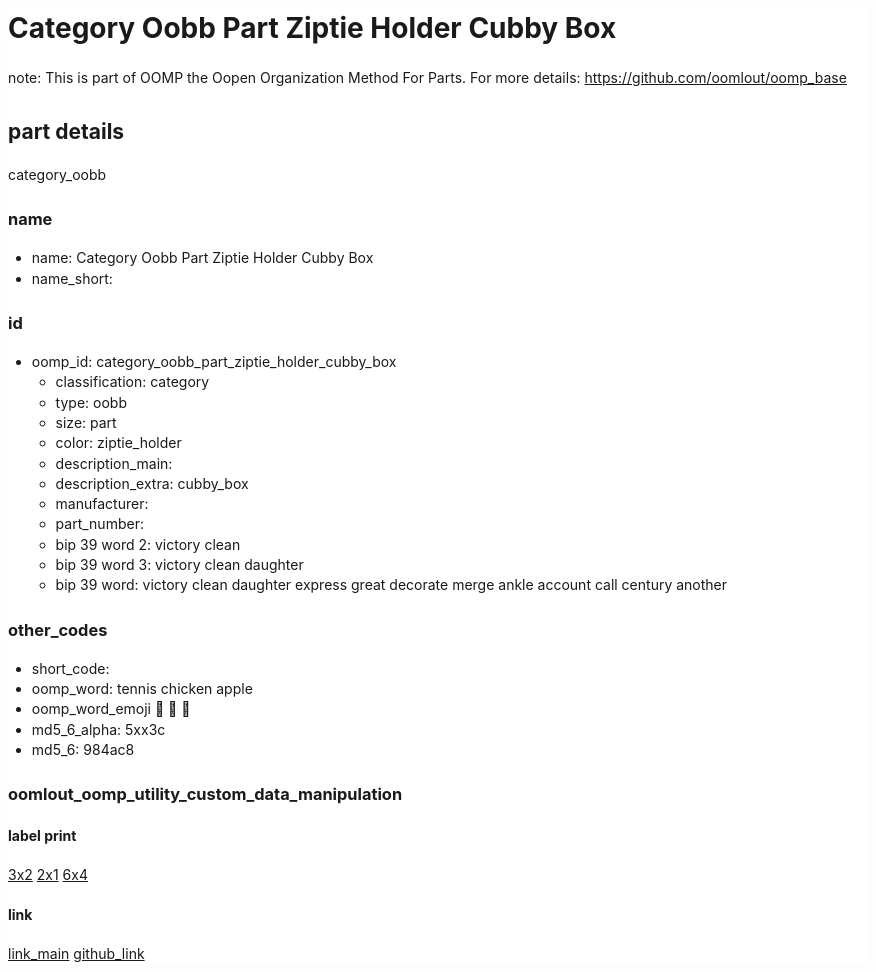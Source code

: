 # Category Oobb Part Ziptie Holder Cubby Box  

note: This is part of OOMP the Oopen Organization Method For Parts. For more details: https://github.com/oomlout/oomp_base

##  part details



category_oobb

### name
* name: Category Oobb Part Ziptie Holder Cubby Box
* name_short: 
### id
* oomp_id: category_oobb_part_ziptie_holder_cubby_box
  * classification: category
  * type: oobb
  * size: part
  * color: ziptie_holder
  * description_main: 
  * description_extra: cubby_box
  * manufacturer: 
  * part_number: 
  * bip 39 word 2: victory clean
  * bip 39 word 3: victory clean daughter
  * bip 39 word: victory clean daughter express great decorate merge ankle account call century another

### other_codes
* short_code: 
* oomp_word: tennis chicken apple
* oomp_word_emoji :tennis: :chicken: :apple:
* md5_6_alpha: 5xx3c
* md5_6: 984ac8






### oomlout_oomp_utility_custom_data_manipulation
#### label print
[3x2](http://192.168.1.245:1112/?label=oomp%205xx3c)
[2x1](http://192.168.1.242:1112/?label=oomp%205xx3c)
[6x4](http://192.168.1.55:1112/?label=oomp%205xx3c)    

#### link

[link_main](https://github.com/oomlout/oomlout_oomp_current_version_messy/tree/main/parts/category_oobb_part_ziptie_holder_cubby_box) [github_link](https://github.com/oomlout/oomlout_oomp_part_src/tree/main/parts/category_oobb_part_ziptie_holder_cubby_box)                             
